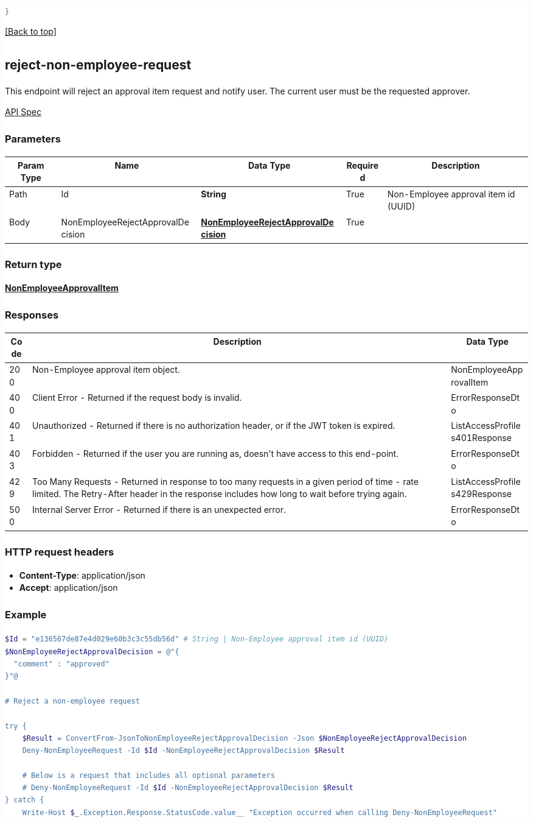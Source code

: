 ```powershell
}
```

[[Back to top]](#)

## reject-non-employee-request

This endpoint will reject an approval item request and notify user. The current user must be the requested approver.

[API Spec](https://developer.sailpoint.com/docs/api/v3/reject-non-employee-request)

### Parameters

| Param Type | Name | Data Type | Required | Description |
| --- | --- | --- | --- | --- |
| Path | Id | **String** | True | Non-Employee approval item id (UUID) |
| Body | NonEmployeeRejectApprovalDecision | [**NonEmployeeRejectApprovalDecision**](../models/non-employee-reject-approval-decision) | True |

### Return type

[**NonEmployeeApprovalItem**](../models/non-employee-approval-item)

### Responses

| Code | Description | Data Type |
| --- | --- | --- |
| 200 | Non-Employee approval item object. | NonEmployeeApprovalItem |
| 400 | Client Error - Returned if the request body is invalid. | ErrorResponseDto |
| 401 | Unauthorized - Returned if there is no authorization header, or if the JWT token is expired. | ListAccessProfiles401Response |
| 403 | Forbidden - Returned if the user you are running as, doesn&#39;t have access to this end-point. | ErrorResponseDto |
| 429 | Too Many Requests - Returned in response to too many requests in a given period of time - rate limited. The Retry-After header in the response includes how long to wait before trying again. | ListAccessProfiles429Response |
| 500 | Internal Server Error - Returned if there is an unexpected error. | ErrorResponseDto |

### HTTP request headers

- **Content-Type**: application/json
- **Accept**: application/json

### Example

```powershell
$Id = "e136567de87e4d029e60b3c3c55db56d" # String | Non-Employee approval item id (UUID)
$NonEmployeeRejectApprovalDecision = @"{
  "comment" : "approved"
}"@

# Reject a non-employee request

try {
    $Result = ConvertFrom-JsonToNonEmployeeRejectApprovalDecision -Json $NonEmployeeRejectApprovalDecision
    Deny-NonEmployeeRequest -Id $Id -NonEmployeeRejectApprovalDecision $Result

    # Below is a request that includes all optional parameters
    # Deny-NonEmployeeRequest -Id $Id -NonEmployeeRejectApprovalDecision $Result
} catch {
    Write-Host $_.Exception.Response.StatusCode.value__ "Exception occurred when calling Deny-NonEmployeeRequest"
```